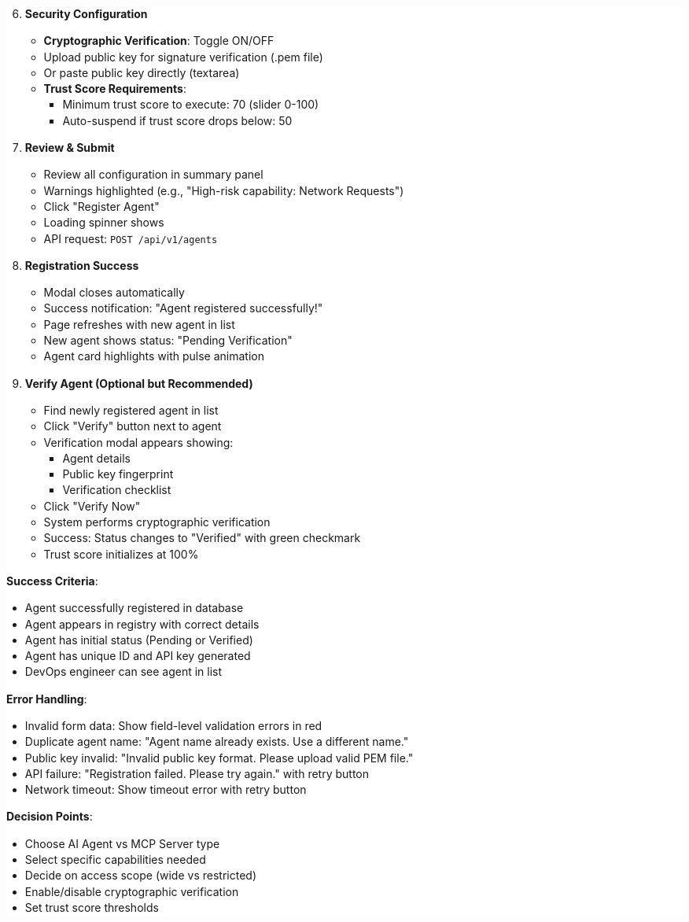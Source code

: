 6. **Security Configuration**
   - **Cryptographic Verification**: Toggle ON/OFF
   - Upload public key for signature verification (.pem file)
   - Or paste public key directly (textarea)
   - **Trust Score Requirements**:
     - Minimum trust score to execute: 70 (slider 0-100)
     - Auto-suspend if trust score drops below: 50

7. **Review & Submit**
   - Review all configuration in summary panel
   - Warnings highlighted (e.g., "High-risk capability: Network Requests")
   - Click "Register Agent"
   - Loading spinner shows
   - API request: `POST /api/v1/agents`

8. **Registration Success**
   - Modal closes automatically
   - Success notification: "Agent registered successfully!"
   - Page refreshes with new agent in list
   - New agent shows status: "Pending Verification"
   - Agent card highlights with pulse animation

9. **Verify Agent (Optional but Recommended)**
   - Find newly registered agent in list
   - Click "Verify" button next to agent
   - Verification modal appears showing:
     - Agent details
     - Public key fingerprint
     - Verification checklist
   - Click "Verify Now"
   - System performs cryptographic verification
   - Success: Status changes to "Verified" with green checkmark
   - Trust score initializes at 100%

**Success Criteria**:
- Agent successfully registered in database
- Agent appears in registry with correct details
- Agent has initial status (Pending or Verified)
- Agent has unique ID and API key generated
- DevOps engineer can see agent in list

**Error Handling**:
- Invalid form data: Show field-level validation errors in red
- Duplicate agent name: "Agent name already exists. Use a different name."
- Public key invalid: "Invalid public key format. Please upload valid PEM file."
- API failure: "Registration failed. Please try again." with retry button
- Network timeout: Show timeout error with retry button

**Decision Points**:
- Choose AI Agent vs MCP Server type
- Select specific capabilities needed
- Decide on access scope (wide vs restricted)
- Enable/disable cryptographic verification
- Set trust score thresholds
